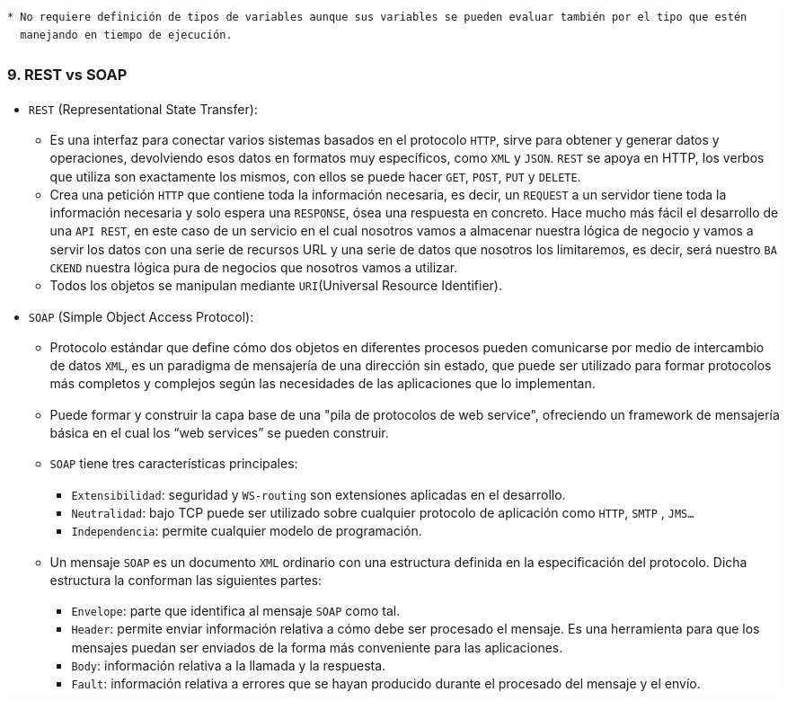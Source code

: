     * No requiere definición de tipos de variables aunque sus variables se pueden evaluar también por el tipo que estén
      manejando en tiempo de ejecución.

### 9\. REST vs SOAP

* ``REST`` (Representational State Transfer):
    * Es una interfaz para conectar varios sistemas basados en el protocolo ``HTTP``, sirve para obtener y generar datos
      y operaciones, devolviendo esos datos en formatos muy específicos, como ``XML`` y ``JSON``. ``REST`` se apoya en
      HTTP, los verbos que utiliza son exactamente los mismos, con ellos se puede hacer ``GET``, ``POST``, ``PUT``
      y ``DELETE``.
    * Crea una petición ``HTTP`` que contiene toda la información necesaria, es decir, un ``REQUEST`` a un servidor
      tiene toda la información necesaria y solo espera una ``RESPONSE``, ósea una respuesta en concreto. Hace mucho más
      fácil el desarrollo de una ``API REST``, en este caso de un servicio en el cual nosotros vamos a almacenar nuestra
      lógica de negocio y vamos a servir los datos con una serie de recursos URL y una serie de datos que nosotros los
      limitaremos, es decir, será nuestro ``BACKEND`` nuestra lógica pura de negocios que nosotros vamos a utilizar.
    * Todos los objetos se manipulan mediante ``URI``(Universal Resource Identifier).

* ``SOAP`` (Simple Object Access Protocol):
    * Protocolo estándar que define cómo dos objetos en diferentes procesos pueden comunicarse por medio de intercambio
      de datos ``XML``, es un paradigma de mensajería de una dirección sin estado, que puede ser utilizado para formar
      protocolos más completos y complejos según las necesidades de las aplicaciones que lo implementan.
    * Puede formar y construir la capa base de una "pila de protocolos de web service", ofreciendo un framework de
      mensajería básica en el cual los “web services” se pueden construir.
    * ``SOAP`` tiene tres características principales:
        * ``Extensibilidad``: seguridad y ``WS-routing`` son extensiones aplicadas en el desarrollo.
        * ``Neutralidad``: bajo TCP puede ser utilizado sobre cualquier protocolo de aplicación como ``HTTP``, ``SMTP``
          , ``JMS…``
        * ``Independencia``: permite cualquier modelo de programación.

    * Un mensaje ``SOAP`` es un documento ``XML`` ordinario con una estructura definida en la especificación del
      protocolo. Dicha estructura la conforman las siguientes partes:
        * ``Envelope``: parte que identifica al mensaje ``SOAP`` como tal.
        * ``Header``: permite enviar información relativa a cómo debe ser procesado el mensaje. Es una herramienta para
          que los mensajes puedan ser enviados de la forma más conveniente para las aplicaciones.
        * ``Body``: información relativa a la llamada y la respuesta.
        * ``Fault``: información relativa a errores que se hayan producido durante el procesado del mensaje y el envío.
